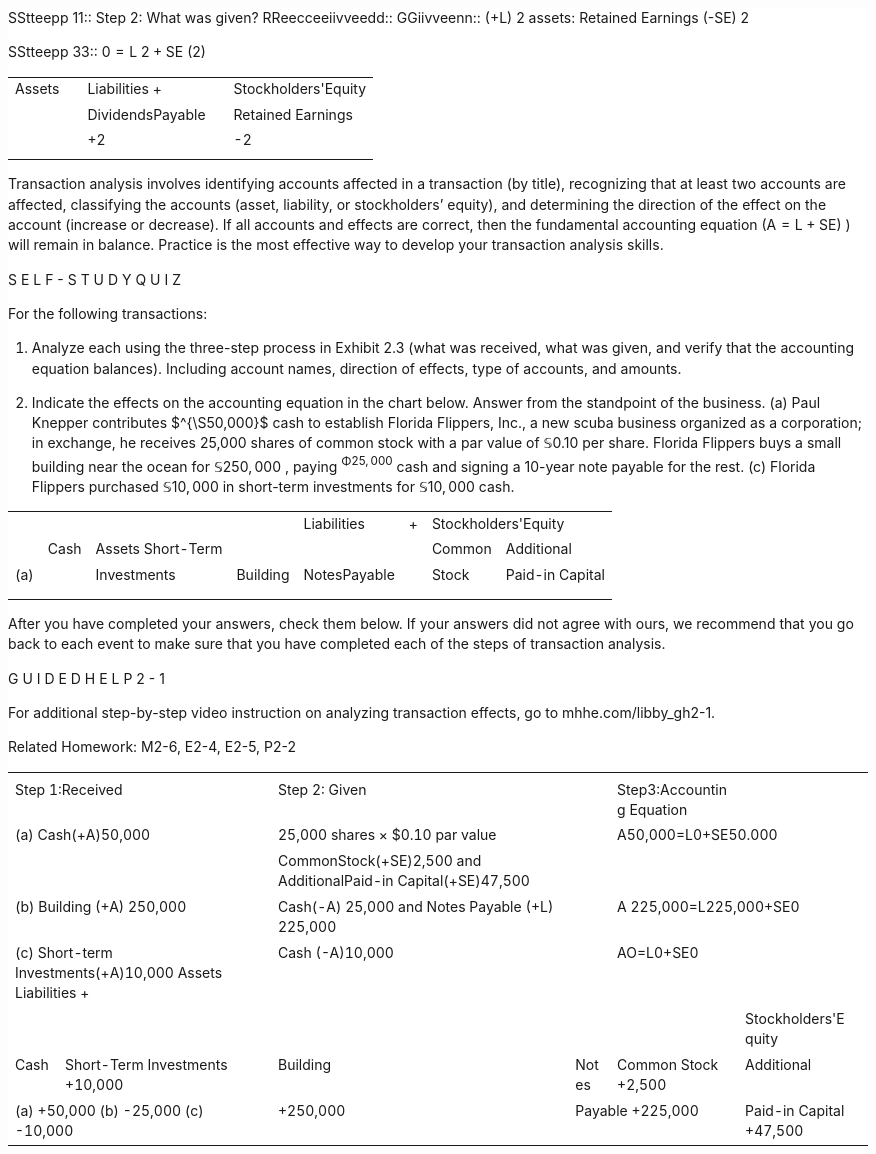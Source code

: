 SStteepp  11:: Step 2: What was given? RReecceeiivveedd:: GGiivveenn:: $\mathrm{(+L)}$ 2 assets: Retained Earnings (-SE) 2  

SStteepp  33:: $0=\mathrm{L~}2+\mathrm{SE}$ (2)  

<html><body><table><tr><td>Assets</td><td rowspan="5"></td><td>Liabilities +</td><td rowspan="5"></td><td>Stockholders'Equity</td></tr><tr><td></td><td>DividendsPayable</td><td>Retained Earnings</td></tr><tr><td></td><td>+2</td><td>-2</td></tr><tr><td></td><td></td><td></td></tr></table></body></html>  

Transaction analysis involves identifying accounts affected in a transaction (by title), recognizing that at least two accounts are affected, classifying the accounts (asset, liability, or stockholders’ equity), and determining the direction of the effect on the account (increase or decrease). If all accounts and effects are correct, then the fundamental accounting equation $\mathrm{{(A=L+SE)}}$ ) will remain in balance. Practice is the most effective way to develop your transaction analysis skills.  

S E L F - S T U D Y  Q U I Z  

For the following transactions:  

1.	 Analyze each using the three-step process in Exhibit 2.3 (what was received, what was given, and verify that the accounting equation balances). Including account names, direction of effects, type of accounts, and amounts.  

2.	 Indicate the effects on the accounting equation in the chart below. Answer from the standpoint of the business. (a)	 Paul Knepper contributes $^{\S50,000}$ cash to establish Florida Flippers, Inc., a new scuba business organized as a corporation; in exchange, he receives 25,000 shares of common stock with a par value of $\mathbb{S}0.10$ per share. Florida Flippers buys a small building near the ocean for $\mathbb{S}250{,}000$ , paying $^\mathrm{\Phi25,000}$ cash and signing a 10-year note payable for the rest. (c)	 Florida Flippers purchased $\mathbb{S}10{,}000$ in short-term investments for $\mathbb{S}10{,}000$ cash.  

<html><body><table><tr><td colspan="4"></td><td>Liabilities</td><td rowspan="2">+</td><td colspan="2">Stockholders'Equity</td></tr><tr><td></td><td>Cash</td><td>Assets Short-Term</td><td></td><td></td><td>Common</td><td>Additional</td></tr><tr><td>(a)</td><td></td><td>Investments</td><td>Building</td><td>NotesPayable</td><td></td><td>Stock</td><td>Paid-in Capital</td></tr><tr><td></td><td></td><td></td><td></td><td></td><td></td><td></td><td></td></tr><tr><td></td><td></td><td></td><td></td><td></td><td></td><td></td><td></td></tr></table></body></html>  

After you have completed your answers, check them below. If your answers did not agree with ours, we recommend that you go back to each event to make sure that you have completed each of the steps of transaction analysis.  

G U I D E D H E L P  2 - 1  

For additional step-by-step video instruction on analyzing transaction effects, go to mhhe.com/libby_gh2-1.  

Related Homework: M2-6, E2-4, E2-5, P2-2   


<html><body><table><tr><td colspan="6"></td><td></td></tr><tr><td colspan="3">Step 1:Received</td><td colspan="2">Step 2: Given</td><td colspan="2">Step3:Accounting Equation</td><td></td></tr><tr><td colspan="3" rowspan="2">(a) Cash(+A)50,000</td><td colspan="2">25,000 shares × $0.10 par value</td><td colspan="3" rowspan="2">A50,000=L0+SE50.000</td><td rowspan="2"></td></tr><tr><td>CommonStock(+SE)2,500 and AdditionalPaid-in Capital(+SE)47,500</td></tr><tr><td colspan="2">(b) Building (+A) 250,000</td><td colspan="3">Cash(-A) 25,000 and Notes Payable (+L) 225,000</td><td colspan="3">A 225,000=L225,000+SE0</td></tr><tr><td colspan="3">(c) Short-term Investments(+A)10,000 Assets Liabilities +</td><td colspan="2">Cash (-A)10,000</td><td colspan="3">AO=L0+SE0</td></tr><tr><td colspan="7"></td><td>Stockholders'Equity</td></tr><tr><td>Cash</td><td>Short-Term Investments +10,000</td><td colspan="2">Building</td><td>Notes</td><td colspan="2">Common Stock +2,500</td><td>Additional</td></tr><tr><td colspan="2">(a) +50,000 (b) -25,000 (c) -10,000</td><td colspan="2">+250,000</td><td colspan="3">Payable +225,000</td><td>Paid-in Capital +47,500</td></tr></table></body></html>  
